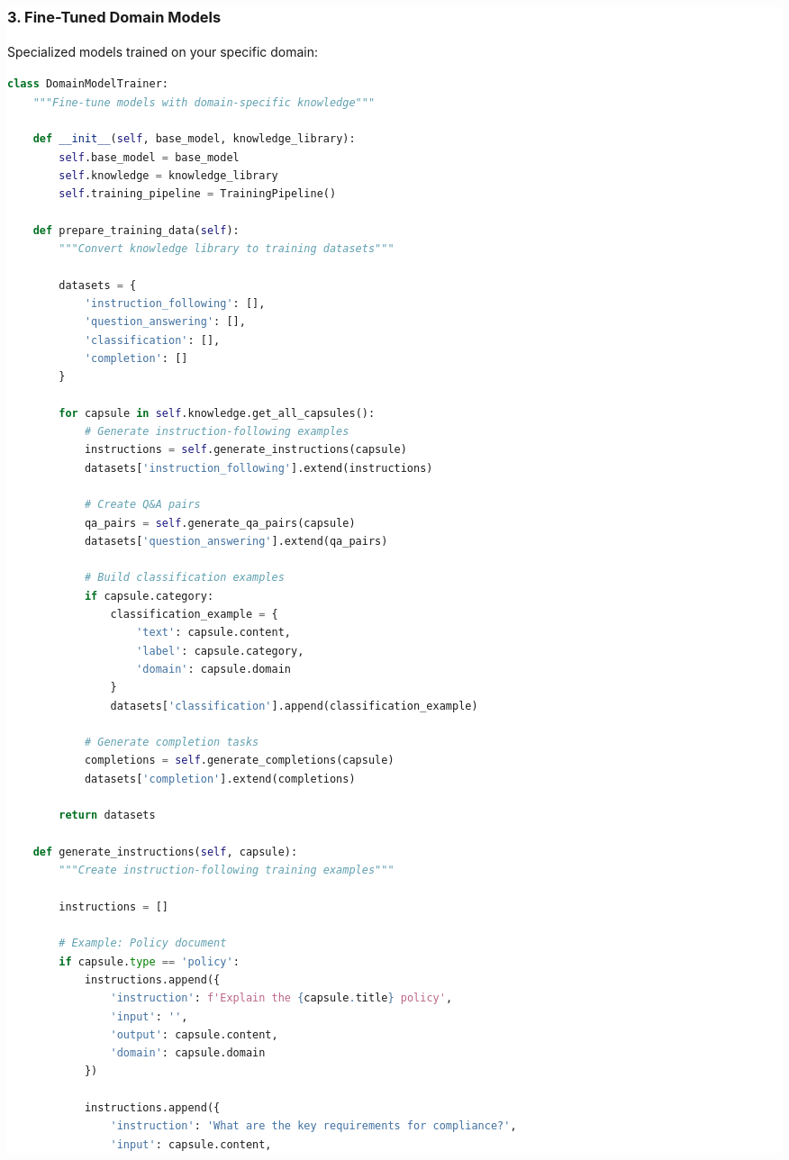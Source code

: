 ### 3. Fine-Tuned Domain Models

Specialized models trained on your specific domain:

```python
class DomainModelTrainer:
    """Fine-tune models with domain-specific knowledge"""
    
    def __init__(self, base_model, knowledge_library):
        self.base_model = base_model
        self.knowledge = knowledge_library
        self.training_pipeline = TrainingPipeline()
    
    def prepare_training_data(self):
        """Convert knowledge library to training datasets"""
        
        datasets = {
            'instruction_following': [],
            'question_answering': [],
            'classification': [],
            'completion': []
        }
        
        for capsule in self.knowledge.get_all_capsules():
            # Generate instruction-following examples
            instructions = self.generate_instructions(capsule)
            datasets['instruction_following'].extend(instructions)
            
            # Create Q&A pairs
            qa_pairs = self.generate_qa_pairs(capsule)
            datasets['question_answering'].extend(qa_pairs)
            
            # Build classification examples
            if capsule.category:
                classification_example = {
                    'text': capsule.content,
                    'label': capsule.category,
                    'domain': capsule.domain
                }
                datasets['classification'].append(classification_example)
            
            # Generate completion tasks
            completions = self.generate_completions(capsule)
            datasets['completion'].extend(completions)
        
        return datasets
    
    def generate_instructions(self, capsule):
        """Create instruction-following training examples"""
        
        instructions = []
        
        # Example: Policy document
        if capsule.type == 'policy':
            instructions.append({
                'instruction': f'Explain the {capsule.title} policy',
                'input': '',
                'output': capsule.content,
                'domain': capsule.domain
            })
            
            instructions.append({
                'instruction': 'What are the key requirements for compliance?',
                'input': capsule.content,
```